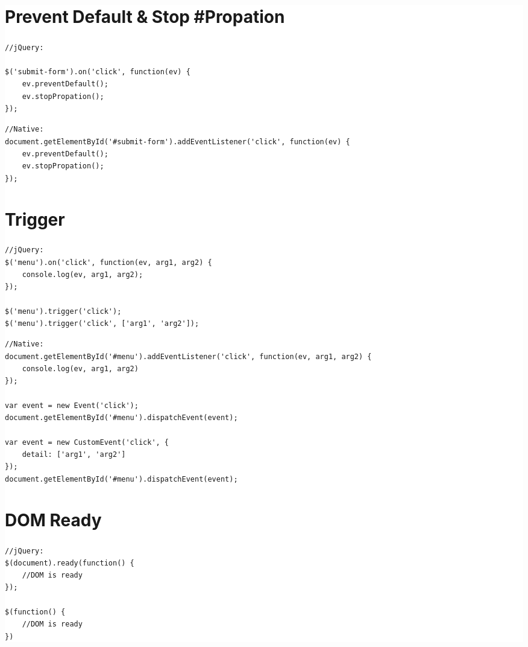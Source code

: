 # Prevent Default & Stop #Propation

```
//jQuery:

$('submit-form').on('click', function(ev) {
    ev.preventDefault();
    ev.stopPropation();
});
```

```
//Native:
document.getElementById('#submit-form').addEventListener('click', function(ev) {
    ev.preventDefault();
    ev.stopPropation();
});
```

# Trigger

```
//jQuery:
$('menu').on('click', function(ev, arg1, arg2) {
    console.log(ev, arg1, arg2);
});

$('menu').trigger('click');
$('menu').trigger('click', ['arg1', 'arg2']);
```

```
//Native:
document.getElementById('#menu').addEventListener('click', function(ev, arg1, arg2) {
    console.log(ev, arg1, arg2)
});

var event = new Event('click');
document.getElementById('#menu').dispatchEvent(event);

var event = new CustomEvent('click', {
    detail: ['arg1', 'arg2']
});
document.getElementById('#menu').dispatchEvent(event);
```

# DOM Ready

```
//jQuery:
$(document).ready(function() {
    //DOM is ready
});

$(function() {
    //DOM is ready
})
```
